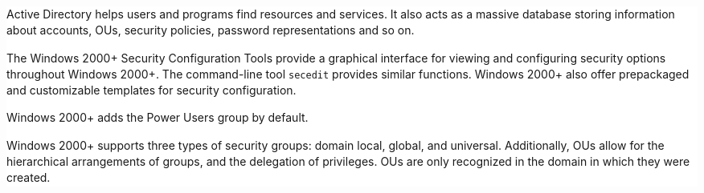 Active Directory helps users and programs find resources and services. It also acts as a massive database storing information about accounts, OUs, security policies, password representations and so on. 

The Windows 2000+ Security Configuration Tools provide a graphical interface for viewing and configuring security options throughout Windows 2000+. The command-line tool ```secedit``` provides similar functions. Windows 2000+ also offer prepackaged and customizable templates for security configuration. 

Windows 2000+ adds the Power Users group by default.

Windows 2000+ supports three types of security groups: domain local, global, and universal. Additionally, OUs allow for the hierarchical arrangements of groups, and the delegation of privileges. OUs are only recognized in the domain in which they were created.

